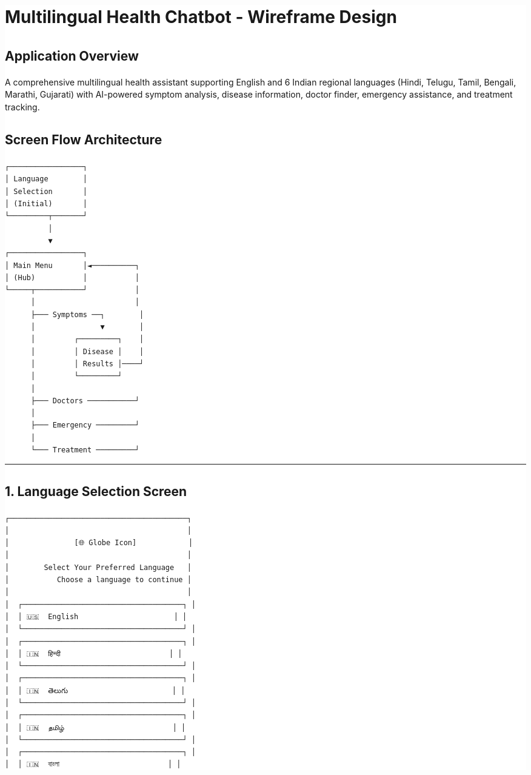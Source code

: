 # Multilingual Health Chatbot - Wireframe Design

## Application Overview
A comprehensive multilingual health assistant supporting English and 6 Indian regional languages (Hindi, Telugu, Tamil, Bengali, Marathi, Gujarati) with AI-powered symptom analysis, disease information, doctor finder, emergency assistance, and treatment tracking.

## Screen Flow Architecture

```
┌─────────────────┐
│ Language        │
│ Selection       │
│ (Initial)       │
└─────────┬───────┘
          │
          ▼
┌─────────────────┐
│ Main Menu       │◄──────────┐
│ (Hub)           │           │
└─────┬───────────┘           │
      │                       │
      ├─── Symptoms ──┐        │
      │               ▼        │
      │         ┌─────────┐    │
      │         │ Disease │    │
      │         │ Results │────┘
      │         └─────────┘
      │
      ├─── Doctors ───────────┘
      │
      ├─── Emergency ─────────┘
      │
      └─── Treatment ─────────┘
```

---

## 1. Language Selection Screen

```
┌─────────────────────────────────────────┐
│                                         │
│               [🌐 Globe Icon]            │
│                                         │
│        Select Your Preferred Language   │
│           Choose a language to continue │
│                                         │
│  ┌─────────────────────────────────────┐ │
│  │ 🇺🇸  English                      │ │
│  └─────────────────────────────────────┘ │
│  ┌─────────────────────────────────────┐ │
│  │ 🇮🇳  हिन्दी                         │ │
│  └─────────────────────────────────────┘ │
│  ┌─────────────────────────────────────┐ │
│  │ 🇮🇳  తెలుగు                        │ │
│  └─────────────────────────────────────┘ │
│  ┌─────────────────────────────────────┐ │
│  │ 🇮🇳  தமிழ்                         │ │
│  └─────────────────────────────────────┘ │
│  ┌─────────────────────────────────────┐ │
│  │ 🇮🇳  বাংলা                         │ │
```